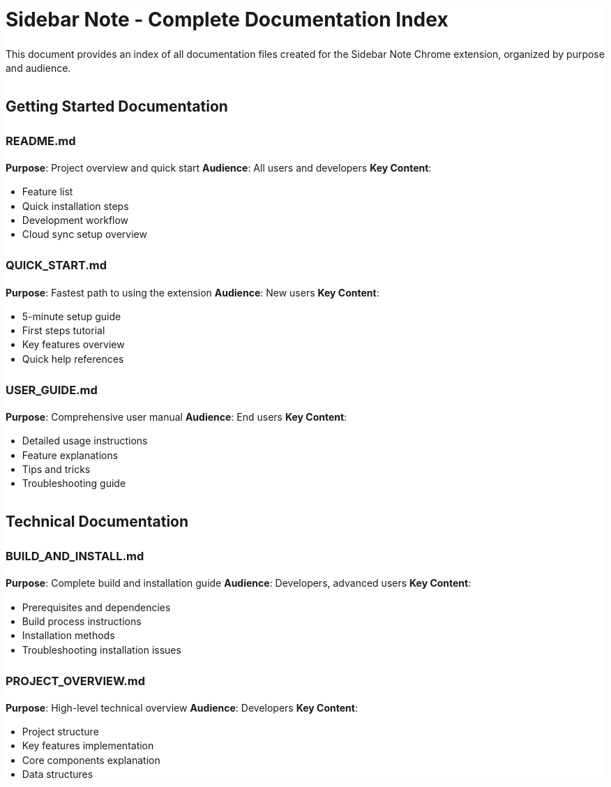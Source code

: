 # Sidebar Note - Complete Documentation Index

This document provides an index of all documentation files created for the Sidebar Note Chrome extension, organized by purpose and audience.

## Getting Started Documentation

### README.md
**Purpose**: Project overview and quick start
**Audience**: All users and developers
**Key Content**: 
- Feature list
- Quick installation steps
- Development workflow
- Cloud sync setup overview

### QUICK_START.md
**Purpose**: Fastest path to using the extension
**Audience**: New users
**Key Content**:
- 5-minute setup guide
- First steps tutorial
- Key features overview
- Quick help references

### USER_GUIDE.md
**Purpose**: Comprehensive user manual
**Audience**: End users
**Key Content**:
- Detailed usage instructions
- Feature explanations
- Tips and tricks
- Troubleshooting guide

## Technical Documentation

### BUILD_AND_INSTALL.md
**Purpose**: Complete build and installation guide
**Audience**: Developers, advanced users
**Key Content**:
- Prerequisites and dependencies
- Build process instructions
- Installation methods
- Troubleshooting installation issues

### PROJECT_OVERVIEW.md
**Purpose**: High-level technical overview
**Audience**: Developers
**Key Content**:
- Project structure
- Key features implementation
- Core components explanation
- Data structures
